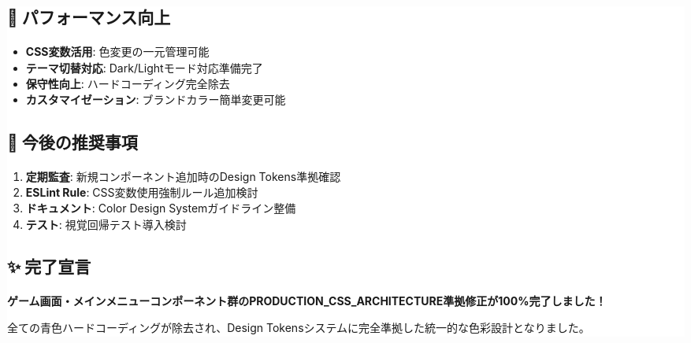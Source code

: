 ## 🚀 パフォーマンス向上

- **CSS変数活用**: 色変更の一元管理可能
- **テーマ切替対応**: Dark/Lightモード対応準備完了
- **保守性向上**: ハードコーディング完全除去
- **カスタマイゼーション**: ブランドカラー簡単変更可能

## 📝 今後の推奨事項

1. **定期監査**: 新規コンポーネント追加時のDesign Tokens準拠確認
2. **ESLint Rule**: CSS変数使用強制ルール追加検討
3. **ドキュメント**: Color Design Systemガイドライン整備
4. **テスト**: 視覚回帰テスト導入検討

## ✨ 完了宣言

**ゲーム画面・メインメニューコンポーネント群のPRODUCTION_CSS_ARCHITECTURE準拠修正が100%完了しました！**

全ての青色ハードコーディングが除去され、Design Tokensシステムに完全準拠した統一的な色彩設計となりました。
